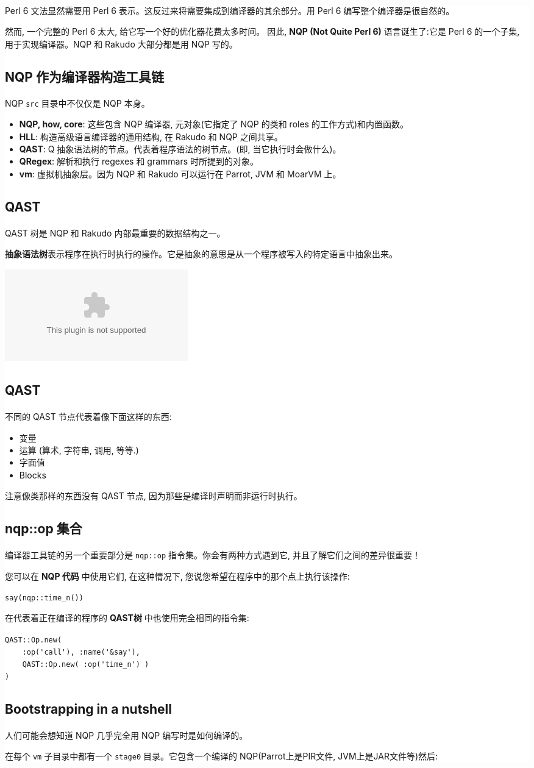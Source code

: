 Perl 6 文法显然需要用 Perl 6 表示。这反过来将需要集成到编译器的其余部分。用 Perl 6 编写整个编译器是很自然的。

然而, 一个完整的 Perl 6 太大, 给它写一个好的优化器花费太多时间。
因此,  **NQP (Not Quite Perl 6)** 语言诞生了:它是 Perl 6 的一个子集, 用于实现编译器。NQP 和 Rakudo 大部分都是用 NQP 写的。

## NQP 作为编译器构造工具链

NQP `src` 目录中不仅仅是 NQP 本身。

* **NQP, how, core**: 这些包含 NQP 编译器, 元对象(它指定了 NQP 的类和 roles 的工作方式)和内置函数。
* **HLL**: 构造高级语言编译器的通用结构, 在 Rakudo 和 NQP 之间共享。
* **QAST**: Q 抽象语法树的节点。代表着程序语法的树节点。(即, 当它执行时会做什么)。
* **QRegex**: 解析和执行 regexes 和 grammars 时所提到的对象。
* **vm**: 虚拟机抽象层。因为 NQP 和 Rakudo 可以运行在 Parrot, JVM 和 MoarVM 上。

## QAST

QAST 树是 NQP 和 Rakudo 内部最重要的数据结构之一。

**抽象语法树**表示程序在执行时执行的操作。它是抽象的意思是从一个程序被写入的特定语言中抽象出来。

![30%](eps/example-qast.eps)

## QAST

不同的 QAST 节点代表着像下面这样的东西:

* 变量
* 运算 (算术, 字符串, 调用, 等等.)
* 字面值
* Blocks

注意像类那样的东西没有 QAST 节点, 因为那些是编译时声明而非运行时执行。

## nqp::op 集合

编译器工具链的另一个重要部分是 `nqp::op` 指令集。你会有两种方式遇到它, 并且了解它们之间的差异很重要！

您可以在 **NQP 代码** 中使用它们, 在这种情况下, 您说您希望在程序中的那个点上执行该操作:

    say(nqp::time_n())

在代表着正在编译的程序的 **QAST树** 中也使用完全相同的指令集:

    QAST::Op.new(
        :op('call'), :name('&say'),
        QAST::Op.new( :op('time_n') )
    )

## Bootstrapping in a nutshell

人们可能会想知道 NQP 几乎完全用 NQP 编写时是如何编译的。

在每个 `vm` 子目录中都有一个 `stage0` 目录。它包含一个编译的 NQP(Parrot上是PIR文件, JVM上是JAR文件等)然后:
